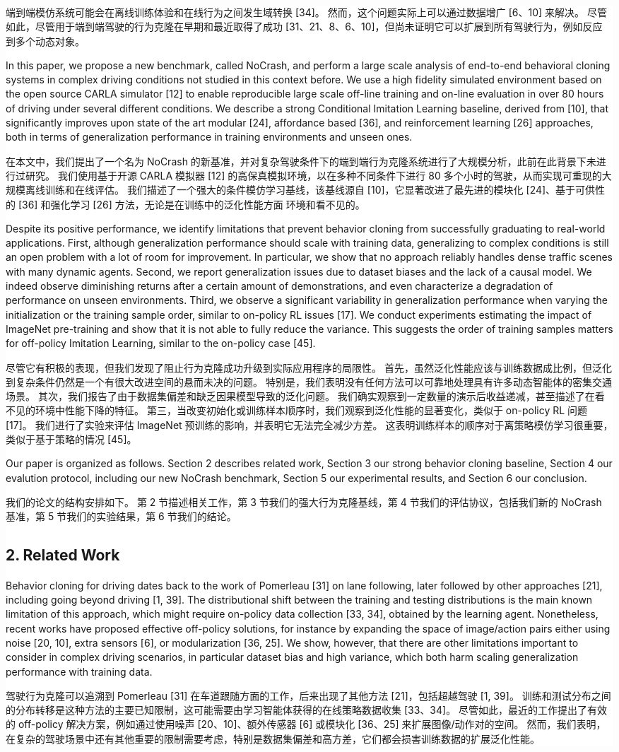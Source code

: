 端到端模仿系统可能会在离线训练体验和在线行为之间发生域转换 [34]。 然而，这个问题实际上可以通过数据增广 [6、10] 来解决。 尽管如此，尽管用于端到端驾驶的行为克隆在早期和最近取得了成功 [31、21、8、6、10]，但尚未证明它可以扩展到所有驾驶行为，例如反应 到多个动态对象。

In this paper, we propose a new benchmark, called NoCrash, and perform a large scale analysis of end-to-end behavioral cloning systems in complex driving conditions not studied in this context before. We use a high fidelity simulated environment based on the open source CARLA simulator [12] to enable reproducible large scale off-line training and on-line evaluation in over 80 hours of driving under several different conditions. We describe a strong Conditional Imitation Learning baseline, derived from [10], that significantly improves upon state of the art modular [24], affordance based [36], and reinforcement learning [26] approaches, both in terms of generalization performance in training environments and unseen ones.

在本文中，我们提出了一个名为 NoCrash 的新基准，并对复杂驾驶条件下的端到端行为克隆系统进行了大规模分析，此前在此背景下未进行过研究。 我们使用基于开源 CARLA 模拟器 [12] 的高保真模拟环境，以在多种不同条件下进行 80 多个小时的驾驶，从而实现可重现的大规模离线训练和在线评估。 我们描述了一个强大的条件模仿学习基线，该基线源自 [10]，它显著改进了最先进的模块化 [24]、基于可供性的 [36] 和强化学习 [26] 方法，无论是在训练中的泛化性能方面 环境和看不见的。

Despite its positive performance, we identify limitations that prevent behavior cloning from successfully graduating to real-world applications. First, although generalization performance should scale with training data, generalizing to complex conditions is still an open problem with a lot of room for improvement. In particular, we show that no approach reliably handles dense traffic scenes with many dynamic agents. Second, we report generalization issues due to dataset biases and the lack of a causal model. We indeed observe diminishing returns after a certain amount of demonstrations, and even characterize a degradation of performance on unseen environments. Third, we observe a significant variability in generalization performance when varying the initialization or the training sample order, similar to on-policy RL issues [17]. We conduct experiments estimating the impact of ImageNet pre-training and show that it is not able to fully reduce the variance. This suggests the order of training samples matters for off-policy Imitation Learning, similar to the on-policy case [45].

尽管它有积极的表现，但我们发现了阻止行为克隆成功升级到实际应用程序的局限性。 首先，虽然泛化性能应该与训练数据成比例，但泛化到复杂条件仍然是一个有很大改进空间的悬而未决的问题。 特别是，我们表明没有任何方法可以可靠地处理具有许多动态智能体的密集交通场景。 其次，我们报告了由于数据集偏差和缺乏因果模型导致的泛化问题。 我们确实观察到一定数量的演示后收益递减，甚至描述了在看不见的环境中性能下降的特征。 第三，当改变初始化或训练样本顺序时，我们观察到泛化性能的显著变化，类似于 on-policy RL 问题 [17]。 我们进行了实验来评估 ImageNet 预训练的影响，并表明它无法完全减少方差。 这表明训练样本的顺序对于离策略模仿学习很重要，类似于基于策略的情况 [45]。

Our paper is organized as follows. Section 2 describes related work, Section 3 our strong behavior cloning baseline, Section 4 our evalution protocol, including our new NoCrash benchmark, Section 5 our experimental results, and Section 6 our conclusion.

我们的论文的结构安排如下。 第 2 节描述相关工作，第 3 节我们的强大行为克隆基线，第 4 节我们的评估协议，包括我们新的 NoCrash 基准，第 5 节我们的实验结果，第 6 节我们的结论。

## 2. Related Work
Behavior cloning for driving dates back to the work of Pomerleau [31] on lane following, later followed by other approaches [21], including going beyond driving [1, 39]. The distributional shift between the training and testing distributions is the main known limitation of this approach, which might require on-policy data collection [33, 34], obtained by the learning agent. Nonetheless, recent works have proposed effective off-policy solutions, for instance by expanding the space of image/action pairs either using noise [20, 10], extra sensors [6], or modularization [36, 25]. We show, however, that there are other limitations important to consider in complex driving scenarios, in particular dataset bias and high variance, which both harm scaling generalization performance with training data.

驾驶行为克隆可以追溯到 Pomerleau [31] 在车道跟随方面的工作，后来出现了其他方法 [21]，包括超越驾驶 [1, 39]。 训练和测试分布之间的分布转移是这种方法的主要已知限制，这可能需要由学习智能体获得的在线策略数据收集 [33、34]。 尽管如此，最近的工作提出了有效的 off-policy 解决方案，例如通过使用噪声 [20、10]、额外传感器 [6] 或模块化 [36、25] 来扩展图像/动作对的空间。 然而，我们表明，在复杂的驾驶场景中还有其他重要的限制需要考虑，特别是数据集偏差和高方差，它们都会损害训练数据的扩展泛化性能。
